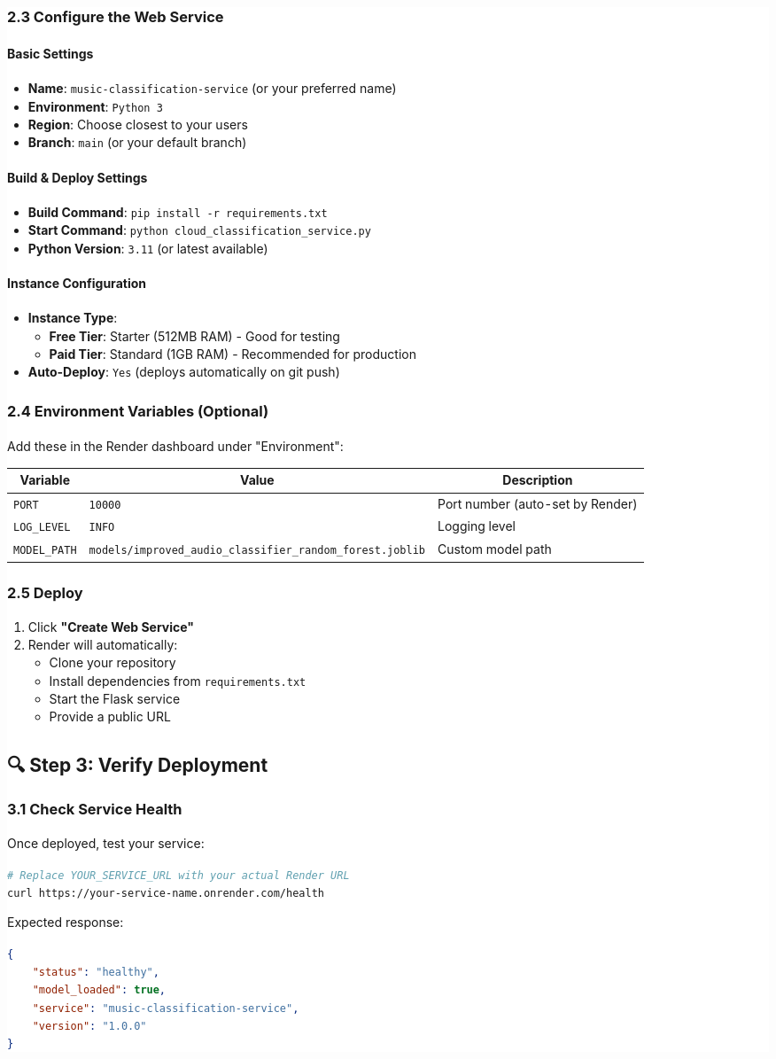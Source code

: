 ### 2.3 Configure the Web Service

#### Basic Settings
- **Name**: `music-classification-service` (or your preferred name)
- **Environment**: `Python 3`
- **Region**: Choose closest to your users
- **Branch**: `main` (or your default branch)

#### Build & Deploy Settings
- **Build Command**: `pip install -r requirements.txt`
- **Start Command**: `python cloud_classification_service.py`
- **Python Version**: `3.11` (or latest available)

#### Instance Configuration
- **Instance Type**: 
  - **Free Tier**: Starter (512MB RAM) - Good for testing
  - **Paid Tier**: Standard (1GB RAM) - Recommended for production
- **Auto-Deploy**: `Yes` (deploys automatically on git push)

### 2.4 Environment Variables (Optional)
Add these in the Render dashboard under "Environment":

| Variable | Value | Description |
|----------|-------|-------------|
| `PORT` | `10000` | Port number (auto-set by Render) |
| `LOG_LEVEL` | `INFO` | Logging level |
| `MODEL_PATH` | `models/improved_audio_classifier_random_forest.joblib` | Custom model path |

### 2.5 Deploy
1. Click **"Create Web Service"**
2. Render will automatically:
   - Clone your repository
   - Install dependencies from `requirements.txt`
   - Start the Flask service
   - Provide a public URL

## 🔍 Step 3: Verify Deployment

### 3.1 Check Service Health
Once deployed, test your service:

```bash
# Replace YOUR_SERVICE_URL with your actual Render URL
curl https://your-service-name.onrender.com/health
```

Expected response:
```json
{
    "status": "healthy",
    "model_loaded": true,
    "service": "music-classification-service",
    "version": "1.0.0"
}
```
